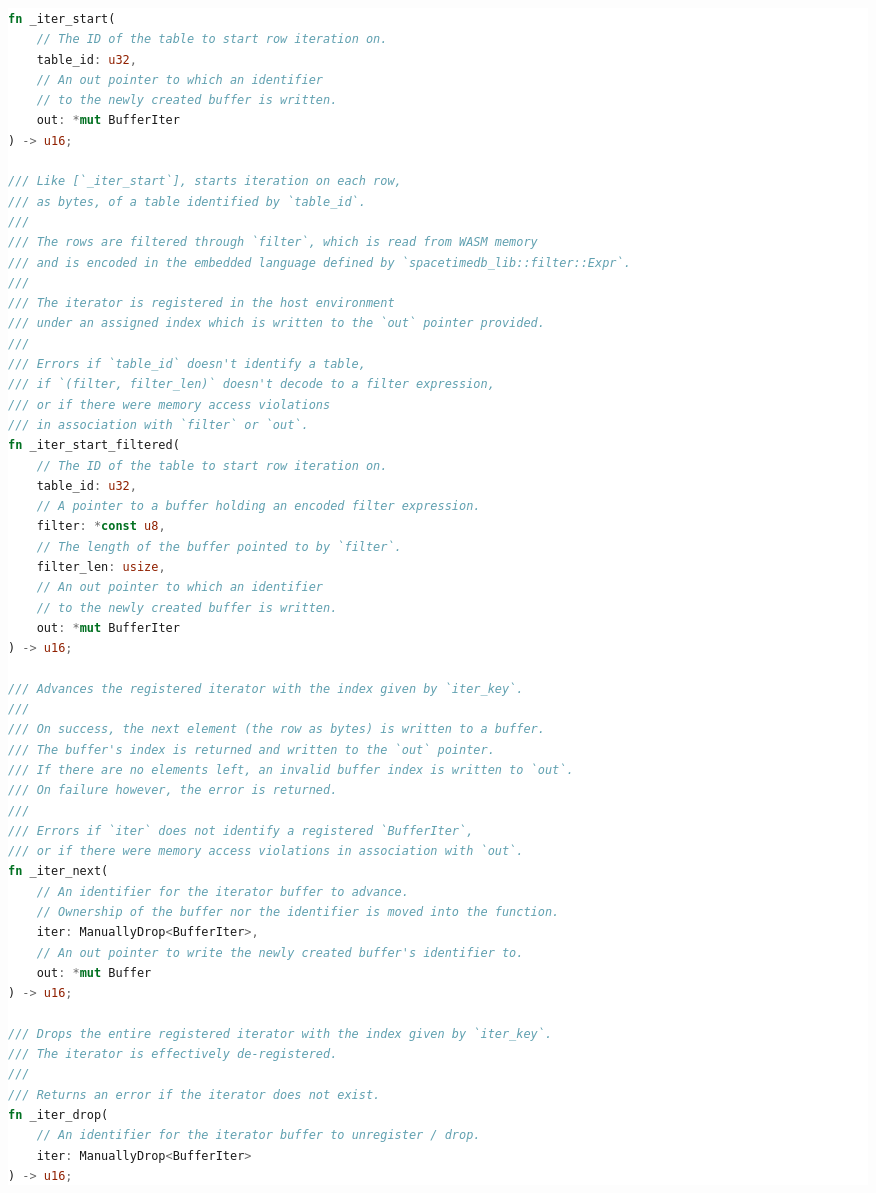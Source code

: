 ```rust
fn _iter_start(
    // The ID of the table to start row iteration on.
    table_id: u32,
    // An out pointer to which an identifier
    // to the newly created buffer is written.
    out: *mut BufferIter
) -> u16;

/// Like [`_iter_start`], starts iteration on each row,
/// as bytes, of a table identified by `table_id`.
///
/// The rows are filtered through `filter`, which is read from WASM memory
/// and is encoded in the embedded language defined by `spacetimedb_lib::filter::Expr`.
///
/// The iterator is registered in the host environment
/// under an assigned index which is written to the `out` pointer provided.
///
/// Errors if `table_id` doesn't identify a table,
/// if `(filter, filter_len)` doesn't decode to a filter expression,
/// or if there were memory access violations
/// in association with `filter` or `out`.
fn _iter_start_filtered(
    // The ID of the table to start row iteration on.
    table_id: u32,
    // A pointer to a buffer holding an encoded filter expression.
    filter: *const u8,
    // The length of the buffer pointed to by `filter`.
    filter_len: usize,
    // An out pointer to which an identifier
    // to the newly created buffer is written.
    out: *mut BufferIter
) -> u16;

/// Advances the registered iterator with the index given by `iter_key`.
///
/// On success, the next element (the row as bytes) is written to a buffer.
/// The buffer's index is returned and written to the `out` pointer.
/// If there are no elements left, an invalid buffer index is written to `out`.
/// On failure however, the error is returned.
///
/// Errors if `iter` does not identify a registered `BufferIter`,
/// or if there were memory access violations in association with `out`.
fn _iter_next(
    // An identifier for the iterator buffer to advance.
    // Ownership of the buffer nor the identifier is moved into the function.
    iter: ManuallyDrop<BufferIter>,
    // An out pointer to write the newly created buffer's identifier to.
    out: *mut Buffer
) -> u16;

/// Drops the entire registered iterator with the index given by `iter_key`.
/// The iterator is effectively de-registered.
///
/// Returns an error if the iterator does not exist.
fn _iter_drop(
    // An identifier for the iterator buffer to unregister / drop.
    iter: ManuallyDrop<BufferIter>
) -> u16;
```


[`bindings_sys::raw`]: https://github.com/clockworklabs/SpacetimeDB/blob/master/crates/bindings-sys/src/lib.rs#L44-L215
[`bindings`]: https://github.com/clockworklabs/SpacetimeDB/blob/master/crates/bindings/src/lib.rs
[module_ref]: /docs/languages/rust/rust-module-reference
[module_quick_start]: /docs/languages/rust/rust-module-quick-start
[wasm_c_abi]: https://github.com/WebAssembly/tool-conventions/blob/main/BasicCABI.md
[c_header]: #appendix-bindingsh